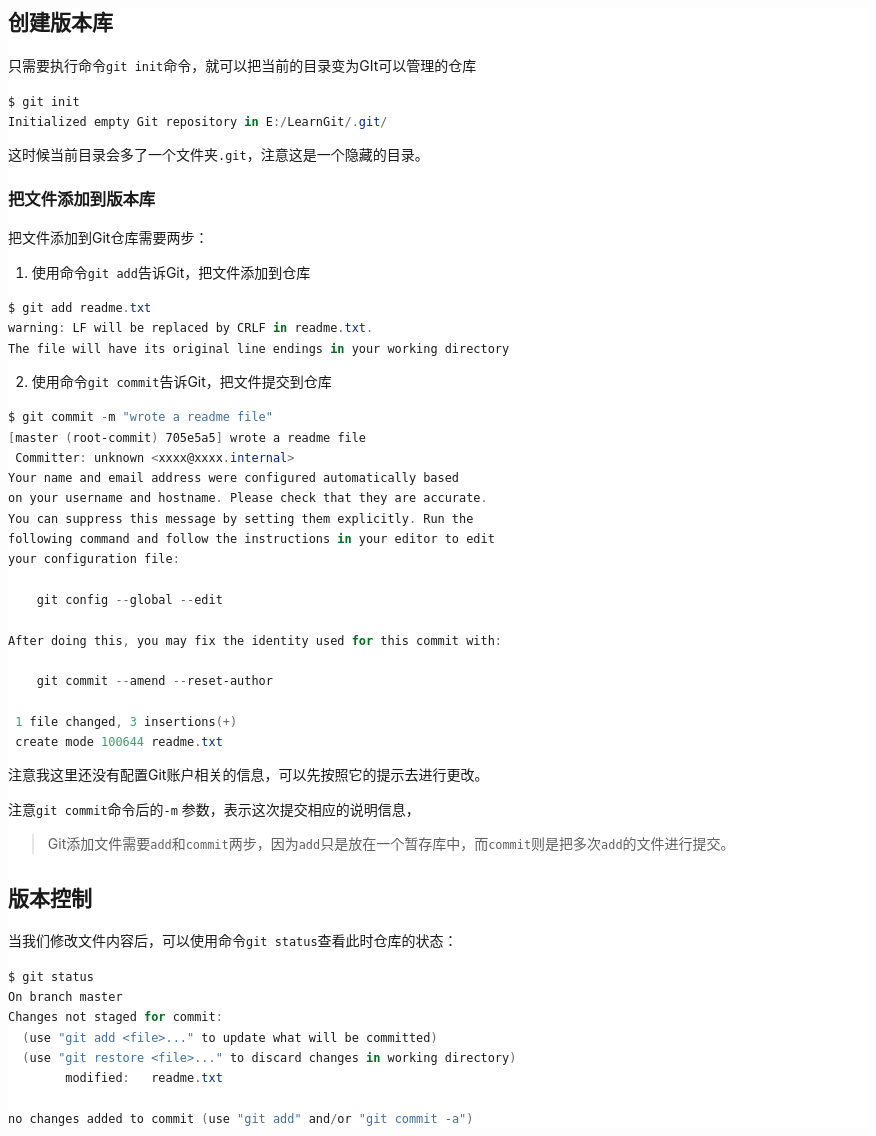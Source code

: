 ## 创建版本库

只需要执行命令`git init`命令，就可以把当前的目录变为GIt可以管理的仓库

```powershell
$ git init
Initialized empty Git repository in E:/LearnGit/.git/
```

这时候当前目录会多了一个文件夹`.git`，注意这是一个隐藏的目录。

### 把文件添加到版本库

把文件添加到Git仓库需要两步：

1. 使用命令`git add`告诉Git，把文件添加到仓库

```powershell
$ git add readme.txt
warning: LF will be replaced by CRLF in readme.txt.
The file will have its original line endings in your working directory
```

2. 使用命令`git commit`告诉Git，把文件提交到仓库

```powershell
$ git commit -m "wrote a readme file"
[master (root-commit) 705e5a5] wrote a readme file
 Committer: unknown <xxxx@xxxx.internal>
Your name and email address were configured automatically based
on your username and hostname. Please check that they are accurate.
You can suppress this message by setting them explicitly. Run the
following command and follow the instructions in your editor to edit
your configuration file:

    git config --global --edit

After doing this, you may fix the identity used for this commit with:

    git commit --amend --reset-author

 1 file changed, 3 insertions(+)
 create mode 100644 readme.txt
```

注意我这里还没有配置Git账户相关的信息，可以先按照它的提示去进行更改。

注意`git commit`命令后的`-m` 参数，表示这次提交相应的说明信息，

> Git添加文件需要`add`和`commit`两步，因为`add`只是放在一个暂存库中，而`commit`则是把多次`add`的文件进行提交。

## 版本控制

当我们修改文件内容后，可以使用命令`git status`查看此时仓库的状态：

```powershell
$ git status
On branch master
Changes not staged for commit:
  (use "git add <file>..." to update what will be committed)
  (use "git restore <file>..." to discard changes in working directory)
        modified:   readme.txt

no changes added to commit (use "git add" and/or "git commit -a")
```
